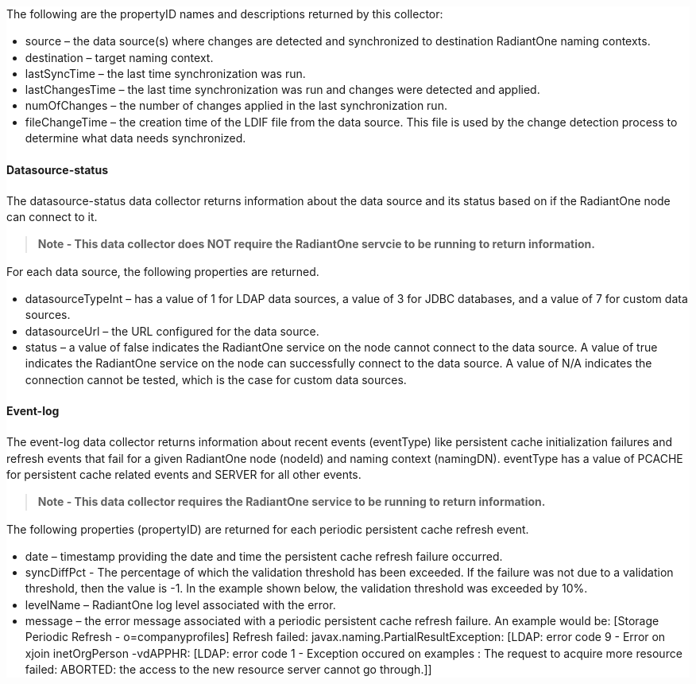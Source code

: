 The following are the propertyID names and descriptions returned by this collector:

- source – the data source(s) where changes are detected and synchronized to
destination RadiantOne naming contexts.
- destination – target naming context.
- lastSyncTime – the last time synchronization was run.
- lastChangesTime – the last time synchronization was run and changes were detected and applied.
- numOfChanges – the number of changes applied in the last synchronization run.
- fileChangeTime – the creation time of the LDIF file from the data source. This file is
used by the change detection process to determine what data needs synchronized.

#### Datasource-status

The datasource-status data collector returns information about the data source and its status
based on if the RadiantOne node can connect to it.

>**Note - This data collector does NOT require the RadiantOne servcie to be running to return information.**

For each data source, the following properties are returned.

- datasourceTypeInt – has a value of 1 for LDAP data sources, a value of 3 for JDBC
databases, and a value of 7 for custom data sources.
- datasourceUrl – the URL configured for the data source.
- status – a value of false indicates the RadiantOne service on the node cannot connect to the data source. A value of true indicates the RadiantOne service on the node can successfully connect to the data source. A value of N/A indicates the
connection cannot be tested, which is the case for custom data sources.

#### Event-log

The event-log data collector returns information about recent events (eventType) like persistent cache initialization failures and refresh events that fail for a given RadiantOne node (nodeId)
and naming context (namingDN). eventType has a value of PCACHE for persistent cache related events and SERVER for all other events.

>**Note - This data collector requires the RadiantOne service to be running to return information.**

The following properties (propertyID) are returned for each periodic persistent cache refresh
event.

- date – timestamp providing the date and time the persistent cache refresh failure
occurred.
- syncDiffPct - The percentage of which the validation threshold has been exceeded. If
the failure was not due to a validation threshold, then the value is -1. In the example
shown below, the validation threshold was exceeded by 10%.
- levelName – RadiantOne log level associated with the error.
- message – the error message associated with a periodic persistent cache refresh
failure.
An example would be: [Storage Periodic Refresh - o=companyprofiles] Refresh failed:
javax.naming.PartialResultException: [LDAP: error code 9 - Error on xjoin inetOrgPerson -vdAPPHR: [LDAP: error code 1 - Exception occured on examples :
The request to acquire more resource failed: ABORTED: the access to the new resource server cannot go through.]]
